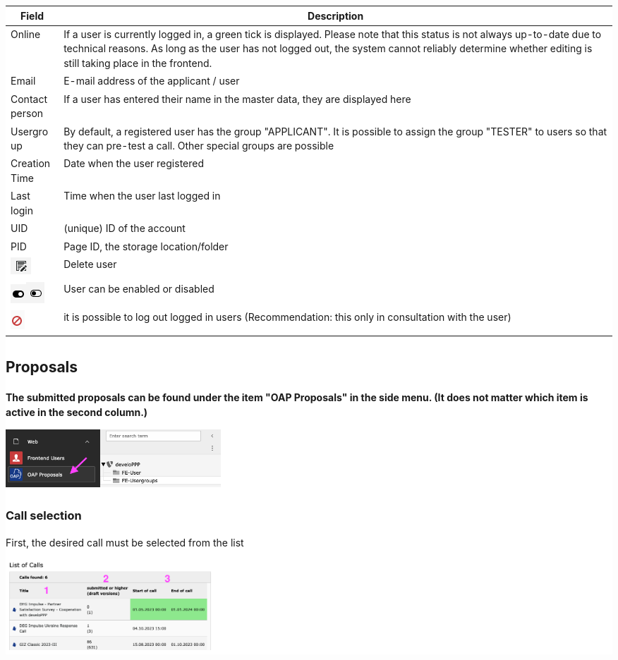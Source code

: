 | Field | Description |
|-------|-------------|
| Online | If a user is currently logged in, a green tick is displayed. Please note that this status is not always up-to-date due to technical reasons. As long as the user has not logged out, the system cannot reliably determine whether editing is still taking place in the frontend. |
| Email | E-mail address of the applicant / user |
| Contact person | If a user has entered their name in the master data, they are displayed here |
| Usergroup | By default, a registered user has the group "APPLICANT". It is possible to assign the group "TESTER" to users so that they can pre-test a call. Other special groups are possible |
| Creation Time | Date when the user registered |
| Last login | Time when the user last logged in |
| UID | (unique) ID of the account |
| PID | Page ID, the storage location/folder |
| <img src="../Images/Manual/Management/user-edit-icon.png" style="max-width:29px;height:auto" /> | Delete user |
| <img src="../Images/Manual/Management/user-enable-icon.png" style="max-width:22px;height:auto" /><img src="../Images/Manual/Management/user-disable-icon.png" style="max-width:26px;height:auto" /> | User can be enabled or disabled |
| <img src="../Images/Manual/Management/user-logout-icon.png" style="max-width:20px;height:auto" /> | it is possible to log out logged in users (Recommendation: this only in consultation with the user) |

## Proposals

**The submitted proposals can be found under the item "OAP Proposals" in the side menu. (It does not matter which item is active in the second column.)**

<img src="../Images/Manual/Management/proposal-menu.png" style="max-width:305px;height:auto" />

### Call selection

First, the desired call must be selected from the list

<img src="../Images/Manual/Management/call-selection-list.png" style="max-width:298px;height:auto" />
